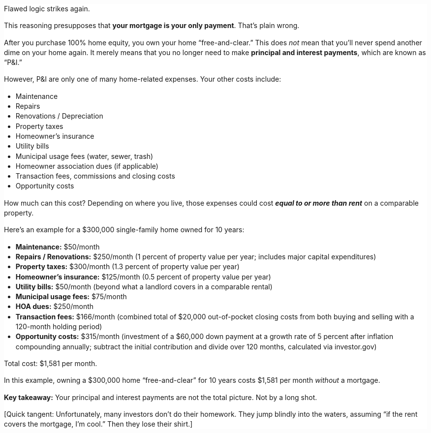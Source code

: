 Flawed logic strikes again.

This reasoning presupposes that **your mortgage is your only payment**. That’s plain wrong.

After you purchase 100% home equity, you own your home “free-and-clear.” This does *not* mean that you’ll never spend another dime on your home again. It merely means that you no longer need to make **principal and interest payments**, which are known as “P&I.”

However, P&I are only one of many home-related expenses. Your other costs include:

- Maintenance
- Repairs
- Renovations / Depreciation
- Property taxes
- Homeowner’s insurance
- Utility bills
- Municipal usage fees (water, sewer, trash)
- Homeowner association dues (if applicable)
- Transaction fees, commissions and closing costs
- Opportunity costs

How much can this cost? Depending on where you live, those expenses could cost ***equal to or more than rent*** on a comparable property.

Here’s an example for a $300,000 single-family home owned for 10 years:

- **Maintenance:** $50/month
- **Repairs / Renovations:** $250/month (1 percent of property value per year; includes major capital expenditures)
- **Property taxes:** $300/month (1.3 percent of property value per year)
- **Homeowner’s insurance:** $125/month (0.5 percent of property value per year)
- **Utility bills:** $50/month (beyond what a landlord covers in a comparable rental)
- **Municipal usage fees:** $75/month
- **HOA dues:** $250/month
- **Transaction fees:** $166/month (combined total of $20,000 out-of-pocket closing costs from both buying and selling with a 120-month holding period)
- **Opportunity costs:** $315/month (investment of a $60,000 down payment at a growth rate of 5 percent after inflation compounding annually; subtract the initial contribution and divide over 120 months, calculated via investor.gov)

Total cost: $1,581 per month.

In this example, owning a $300,000 home “free-and-clear” for 10 years costs $1,581 per month *without* a mortgage.

**Key takeaway:** Your principal and interest payments are not the total picture. Not by a long shot.

[Quick tangent: Unfortunately, many investors don’t do their homework. They jump blindly into the waters, assuming “if the rent covers the mortgage, I’m cool.” Then they lose their shirt.]
